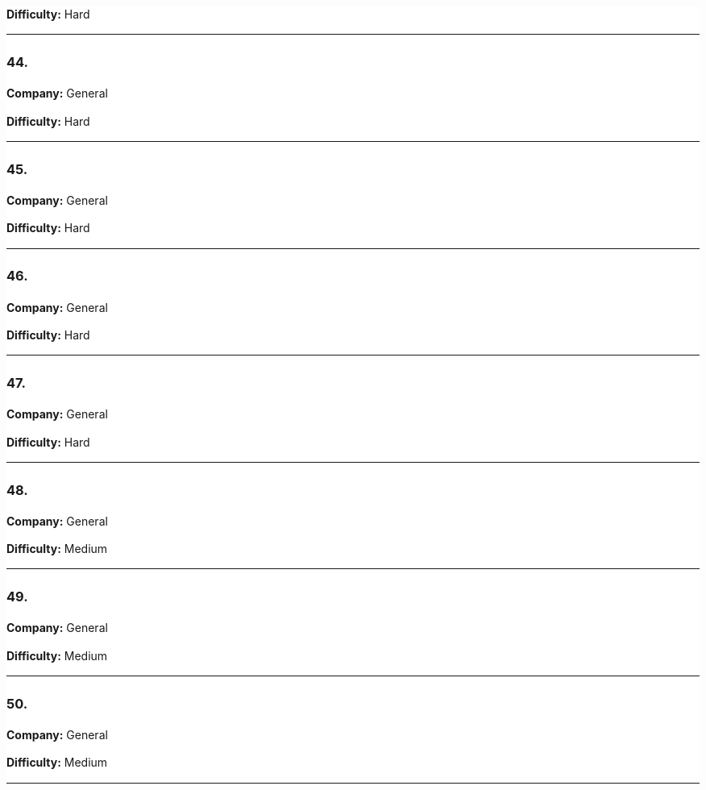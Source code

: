 **Difficulty:** Hard

---

### 44. 

**Company:** General

**Difficulty:** Hard

---

### 45. 

**Company:** General

**Difficulty:** Hard

---

### 46. 

**Company:** General

**Difficulty:** Hard

---

### 47. 

**Company:** General

**Difficulty:** Hard

---

### 48. 

**Company:** General

**Difficulty:** Medium

---

### 49. 

**Company:** General

**Difficulty:** Medium

---

### 50. 

**Company:** General

**Difficulty:** Medium

---
